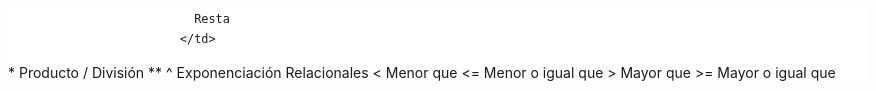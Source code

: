                               Resta
                            </td>
</tr>
<tr>
<td>
                              *
                            </td>
<td>
                              Producto
                            </td>
</tr>
<tr>
<td>
                              /
                            </td>
<td>
                              División
                            </td>
</tr>
<tr>
<td>
                              ** ^
                            </td>
<td>
                              Exponenciación
                            </td>
</tr>
<tr>
<td rowspan="7">
                              Relacionales
                            </td>
<td>
                              <
                            </td>
<td>
                              Menor que
                            </td>
</tr>
<tr>
<td>
                              <=
                            </td>
<td>
                              Menor o igual que
                            </td>
</tr>
<tr>
<td>
                              >
                            </td>
<td>
                              Mayor que
                            </td>
</tr>
<tr>
<td>
                              >=
                            </td>
<td>
                              Mayor o igual que
                            </td>
</tr>
<tr>
<td>